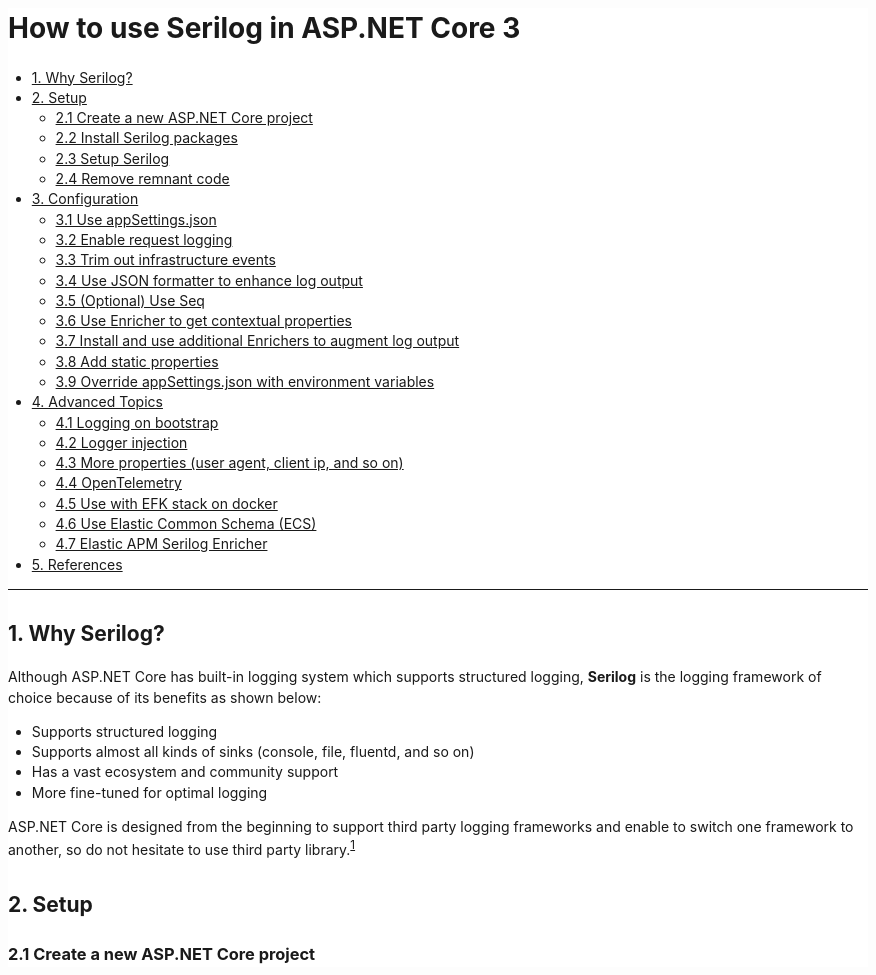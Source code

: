 # How to use Serilog in ASP.NET Core 3

- [1. Why Serilog?](#1-why-serilog)
- [2. Setup](#2-setup)
  - [2.1 Create a new ASP.NET Core project](#21-create-a-new-aspnet-core-project)
  - [2.2 Install Serilog packages](#22-install-serilog-packages)
  - [2.3 Setup Serilog](#23-setup-serilog)
  - [2.4 Remove remnant code](#24-remove-remnant-code)
- [3. Configuration](#3-configuration)
  - [3.1 Use appSettings.json](#31-use-appsettingsjson)
  - [3.2 Enable request logging](#32-enable-request-logging)
  - [3.3 Trim out infrastructure events](#33-trim-out-infrastructure-events)
  - [3.4 Use JSON formatter to enhance log output](#34-use-json-formatter-to-enhance-log-output)
  - [3.5 (Optional) Use Seq](#35-optional-use-seq)
  - [3.6 Use Enricher to get contextual properties](#36-use-enricher-to-get-contextual-properties)
  - [3.7 Install and use additional Enrichers to augment log output](#37-install-and-use-additional-enrichers-to-augment-log-output)
  - [3.8 Add static properties](#38-add-static-properties)
  - [3.9 Override appSettings.json with environment variables](#39-override-appsettingsjson-with-environment-variables)
- [4. Advanced Topics](#4-advanced-topics)
  - [4.1 Logging on bootstrap](#41-logging-on-bootstrap)
  - [4.2 Logger injection](#42-logger-injection)
  - [4.3 More properties (user agent, client ip, and so on)](#43-more-properties-user-agent-client-ip-and-so-on)
  - [4.4 OpenTelemetry](#44-opentelemetry)
  - [4.5 Use with EFK stack on docker](#45-use-with-efk-stack-on-docker)
  - [4.6 Use Elastic Common Schema (ECS)](#46-use-elastic-common-schema-ecs)
  - [4.7 Elastic APM Serilog Enricher](#47-elastic-apm-serilog-enricher)
- [5. References](#5-references)
 
---

## 1. Why Serilog?

Although ASP.NET Core has built-in logging system which supports structured logging, **Serilog** is the logging framework of choice because of its benefits as shown below:

* Supports structured logging
* Supports almost all kinds of sinks (console, file, fluentd, and so on)
* Has a vast ecosystem and community support
* More fine-tuned for optimal logging

ASP.NET Core is designed from the beginning to support third party logging frameworks and enable to switch one framework to  another, so do not hesitate to use third party library.<sup>[1](#1)</sup> 

## 2. Setup

### 2.1 Create a new ASP.NET Core project

